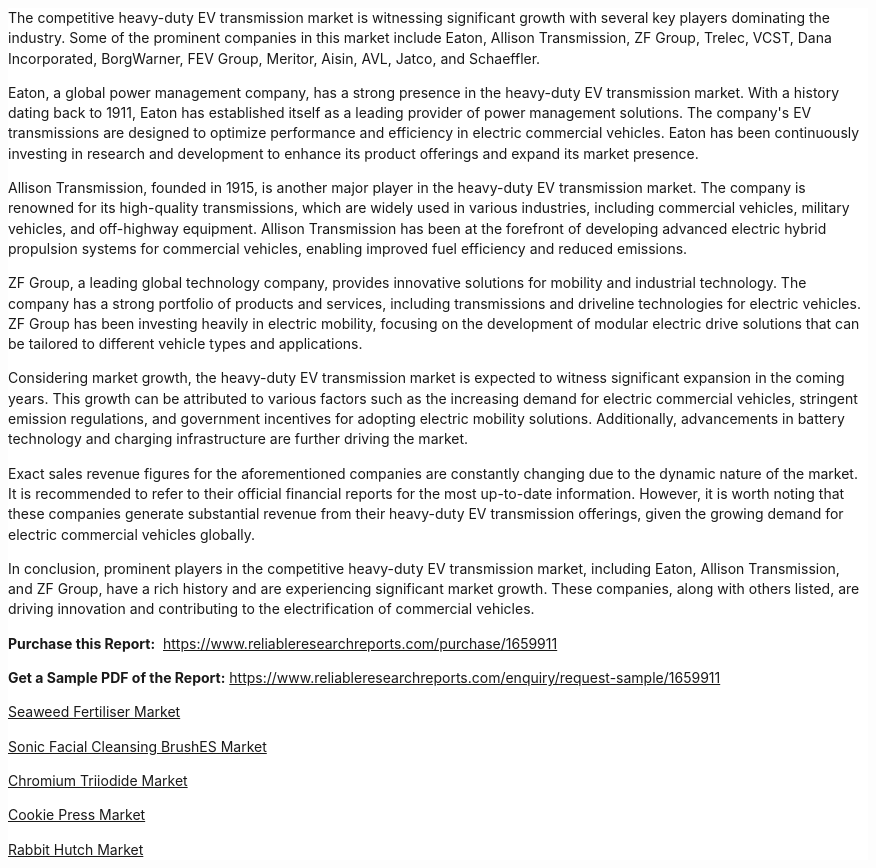 <p><p>The competitive heavy-duty EV transmission market is witnessing significant growth with several key players dominating the industry. Some of the prominent companies in this market include Eaton, Allison Transmission, ZF Group, Trelec, VCST, Dana Incorporated, BorgWarner, FEV Group, Meritor, Aisin, AVL, Jatco, and Schaeffler.</p><p>Eaton, a global power management company, has a strong presence in the heavy-duty EV transmission market. With a history dating back to 1911, Eaton has established itself as a leading provider of power management solutions. The company's EV transmissions are designed to optimize performance and efficiency in electric commercial vehicles. Eaton has been continuously investing in research and development to enhance its product offerings and expand its market presence.</p><p>Allison Transmission, founded in 1915, is another major player in the heavy-duty EV transmission market. The company is renowned for its high-quality transmissions, which are widely used in various industries, including commercial vehicles, military vehicles, and off-highway equipment. Allison Transmission has been at the forefront of developing advanced electric hybrid propulsion systems for commercial vehicles, enabling improved fuel efficiency and reduced emissions.</p><p>ZF Group, a leading global technology company, provides innovative solutions for mobility and industrial technology. The company has a strong portfolio of products and services, including transmissions and driveline technologies for electric vehicles. ZF Group has been investing heavily in electric mobility, focusing on the development of modular electric drive solutions that can be tailored to different vehicle types and applications.</p><p>Considering market growth, the heavy-duty EV transmission market is expected to witness significant expansion in the coming years. This growth can be attributed to various factors such as the increasing demand for electric commercial vehicles, stringent emission regulations, and government incentives for adopting electric mobility solutions. Additionally, advancements in battery technology and charging infrastructure are further driving the market.</p><p>Exact sales revenue figures for the aforementioned companies are constantly changing due to the dynamic nature of the market. It is recommended to refer to their official financial reports for the most up-to-date information. However, it is worth noting that these companies generate substantial revenue from their heavy-duty EV transmission offerings, given the growing demand for electric commercial vehicles globally.</p><p>In conclusion, prominent players in the competitive heavy-duty EV transmission market, including Eaton, Allison Transmission, and ZF Group, have a rich history and are experiencing significant market growth. These companies, along with others listed, are driving innovation and contributing to the electrification of commercial vehicles.</p></p>
<p><strong>Purchase this Report:</strong>&nbsp;&nbsp;<a href="https://www.reliableresearchreports.com/purchase/1659911">https://www.reliableresearchreports.com/purchase/1659911</a></p>
<p></p>
<p><strong>Get a Sample PDF of the Report:</strong>&nbsp;<a href="https://www.reliableresearchreports.com/enquiry/request-sample/1659911">https://www.reliableresearchreports.com/enquiry/request-sample/1659911</a></p>
<p><p><a href="https://medium.com/@andrewhills1925/seaweed-fertiliser-nbsp-market-focuses-on-market-share-size-and-projected-forecast-till-2030-d6391b648326">Seaweed Fertiliser Market</a></p><p><a href="https://www.linkedin.com/pulse/sonic-facial-cleansing-brushes-market-share-amp-new-trends-huizf/">Sonic Facial Cleansing BrushES Market</a></p><p><a href="https://medium.com/@jeromekling1967/chromium-triiodide-market-insights-into-market-cagr-market-trends-and-growth-strategies-1d70df6cbe30">Chromium Triiodide Market</a></p><p><a href="https://www.linkedin.com/pulse/cookie-press-market-share-amp-new-trends-analysis-report-d3oxf/">Cookie Press Market</a></p><p><a href="https://www.linkedin.com/pulse/rabbit-hutch-market-research-report-unlocks-analysis-eubkf/">Rabbit Hutch Market</a></p></p>